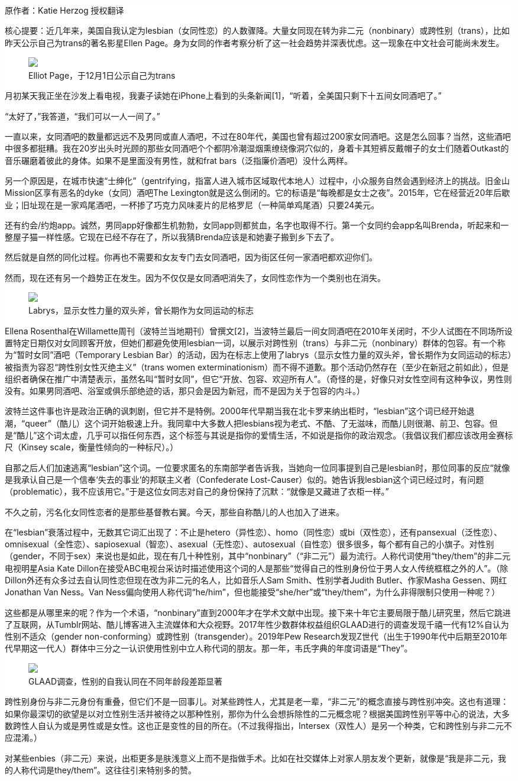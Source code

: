 <p>原作者：Katie Herzog 授权翻译</p><p>核心提要：近几年来，美国自我认定为lesbian（女同性恋）的人数骤降。大量女同现在转为非二元（nonbinary）或跨性别（trans），比如昨天公示自己为trans的著名影星Ellen Page。身为女同的作者考察分析了这一社会趋势并深表忧虑。这一现象在中文社会可能尚未发生。</p><figure class="image">      <picture>        <source type="image/webp" media="(min-width: 768px)" srcset="https://assets.matters.news/processed/1080w/embed/a5e1f4fe-79c5-486c-ad5a-dd79a1233d42.webp" onerror="this.srcset='https://assets.matters.news/embed/a5e1f4fe-79c5-486c-ad5a-dd79a1233d42.png'">        <source media="(min-width: 768px)" srcset="https://assets.matters.news/processed/1080w/embed/a5e1f4fe-79c5-486c-ad5a-dd79a1233d42.png" onerror="this.srcset='https://assets.matters.news/embed/a5e1f4fe-79c5-486c-ad5a-dd79a1233d42.png'">        <source type="image/webp" srcset="https://assets.matters.news/processed/540w/embed/a5e1f4fe-79c5-486c-ad5a-dd79a1233d42.webp">        <img src="https://assets.matters.news/embed/a5e1f4fe-79c5-486c-ad5a-dd79a1233d42.png" srcset="https://assets.matters.news/processed/540w/embed/a5e1f4fe-79c5-486c-ad5a-dd79a1233d42.png" loading="lazy" referrerpolicy="no-referrer">      </picture>    <figcaption><span>Elliot Page，于12月1日公示自己为trans</span></figcaption></figure><p>月初某天我正坐在沙发上看电视，我妻子读她在iPhone上看到的头条新闻[1]，“听着，全美国只剩下十五间女同酒吧了。”</p><p>“太好了，”我答道，“我们可以一人一间了。”</p><p>一直以来，女同酒吧的数量都远远不及男同或直人酒吧，不过在80年代，美国也曾有超过200家女同酒吧。这是怎么回事？当然，这些酒吧中很多都挺糟。我在20岁出头时光顾的那些女同酒吧个个都阴冷潮湿烟熏缭绕像洞穴似的，身着卡其短裤反戴帽子的女士们随着Outkast的音乐碾磨着彼此的身体。如果不是里面没有男性，就和frat bars（泛指廉价酒吧）没什么两样。</p><p>另一个原因是，在城市快速“士绅化”（gentrifying，指富人进入城市区域取代本地人）过程中，小众服务自然会遇到经济上的挑战。旧金山Mission区享有恶名的dyke（女同）酒吧The Lexington就是这么倒闭的。它的标语是“每晚都是女士之夜”。2015年，它在经营近20年后歇业；旧址现在是一家鸡尾酒吧，一杯掺了巧克力风味麦片的尼格罗尼（一种简单鸡尾酒）只要24美元。</p><p>还有约会/约炮app。诚然，男同app好像都生机勃勃，女同app则都贫血，名字也取得不行。第一个女同约会app名叫Brenda，听起来和一整屋子猫一样性感。它现在已经不存在了，所以我猜Brenda应该是和她妻子搬到乡下去了。</p><p>然后就是自然的同化过程。你再也不需要和女友专门去女同酒吧，因为街区任何一家酒吧都欢迎你们。</p><p>然而，现在还有另一个趋势正在发生。因为不仅仅是女同酒吧消失了，女同性恋作为一个类别也在消失。</p><figure class="image">      <picture>        <source type="image/webp" media="(min-width: 768px)" srcset="https://assets.matters.news/processed/1080w/embed/10ffe846-52cc-47dc-98e4-cbb4d4da91d0.webp" onerror="this.srcset='https://assets.matters.news/embed/10ffe846-52cc-47dc-98e4-cbb4d4da91d0.png'">        <source media="(min-width: 768px)" srcset="https://assets.matters.news/processed/1080w/embed/10ffe846-52cc-47dc-98e4-cbb4d4da91d0.png" onerror="this.srcset='https://assets.matters.news/embed/10ffe846-52cc-47dc-98e4-cbb4d4da91d0.png'">        <source type="image/webp" srcset="https://assets.matters.news/processed/540w/embed/10ffe846-52cc-47dc-98e4-cbb4d4da91d0.webp">        <img src="https://assets.matters.news/embed/10ffe846-52cc-47dc-98e4-cbb4d4da91d0.png" srcset="https://assets.matters.news/processed/540w/embed/10ffe846-52cc-47dc-98e4-cbb4d4da91d0.png" loading="lazy" referrerpolicy="no-referrer">      </picture>    <figcaption><span>Labrys，显示女性力量的双头斧，曾长期作为女同运动的标志</span></figcaption></figure><p>Ellena Rosenthal在Willamette周刊（波特兰当地期刊）曾撰文[2]，当波特兰最后一间女同酒吧在2010年关闭时，不少人试图在不同场所设置特定日期仅对女同顾客开放，但她们都避免使用lesbian一词，以展示对跨性别（trans）与非二元（nonbinary）群体的包容。有一个称为“暂时女同”酒吧（Temporary Lesbian Bar）的活动，因为在标志上使用了labrys（显示女性力量的双头斧，曾长期作为女同运动的标志）被指责为容忍“跨性别女性灭绝主义”（trans women exterminationism）而不得不道歉。那个活动仍然存在（至少在新冠之前如此），但是组织者确保在推广中清楚表示，虽然名叫“暂时女同”，但它“开放、包容、欢迎所有人”。（奇怪的是，好像只对女性空间有这种争议，男性则没有。如果男同酒吧、浴室或俱乐部绝迹的话，那只会是因为新冠，而不是因为关于包容的内斗。）</p><p>波特兰这件事也许是政治正确的讽刺剧，但它并不是特例。2000年代早期当我在北卡罗来纳出柜时，“lesbian”这个词已经开始退潮，“queer”（酷儿）这个词开始极速上升。我同辈中大多数人把lesbians视为老式、不酷、了无滋味，而酷儿则很潮、前卫、包容。但是“酷儿”这个词太虚，几乎可以指任何东西，这个标签与其说是指你的爱情生活，不如说是指你的政治观念。（我倡议我们都应该改用金赛标尺（Kinsey scale，衡量性倾向的一种标尺）。）</p><p>自那之后人们加速逃离“lesbian”这个词。一位要求匿名的东南部学者告诉我，当她向一位同事提到自己是lesbian时，那位同事的反应“就像是我承认自己是一个信奉‘失去的事业’的邦联主义者（Confederate Lost-Causer）似的。她告诉我lesbian这个词已经过时，有问题（problematic），我不应该用它。”于是这位女同志对自己的身份保持了沉默：“就像是又藏进了衣柜一样。”</p><p>不久之前，污名化女同性恋者的是那些基督教右翼。今天，那些自称酷儿的人也加入了进来。</p><p>在“lesbian”衰落过程中，无数其它词汇出现了：不止是hetero（异性恋）、homo（同性恋）或bi（双性恋），还有pansexual（泛性恋）、omnisexual（全性恋）、sapiosexual（智恋）、asexual（无性恋）、autosexual（自性恋）很多很多，每个都有自己的小旗子。对性别（gender，不同于sex）来说也是如此，现在有几十种性别，其中“nonbinary”（“非二元”）最为流行。人称代词使用“they/them”的非二元电视明星Asia Kate Dillon在接受ABC电视台采访时描述使用这个词的人是那些“觉得自己的性别身份位于男人女人传统框框之外的人”。（除Dillon外还有众多过去自认同性恋但现在改为非二元的名人，比如音乐人Sam Smith、性别学者Judith Butler、作家Masha Gessen、网红Jonathan Van Ness。Van Ness偏向使用人称代词“he/him”，但也能接受“she/her”或“they/them”，为什么非得限制只使用一种呢？）</p><p>这些都是从哪里来的呢？作为一个术语，“nonbinary”直到2000年才在学术文献中出现。接下来十年它主要局限于酷儿研究里，然后它跳进了互联网，从Tumblr网站、酷儿博客进入主流媒体和大众视野。2017年性少数群体权益组织GLAAD进行的调查发现千禧一代有12%自认为性别不适众（gender non-conforming）或跨性别（transgender）。2019年Pew Research发现Z世代（出生于1990年代中后期至2010年代早期这一代人）群体中三分之一认识使用性别中立人称代词的朋友。那一年，韦氏字典的年度词语是“They”。</p><figure class="image">      <picture>        <source type="image/webp" media="(min-width: 768px)" srcset="https://assets.matters.news/processed/1080w/embed/3b94cb1d-80df-483b-a5f8-9efcbcbae8d6.webp" onerror="this.srcset='https://assets.matters.news/embed/3b94cb1d-80df-483b-a5f8-9efcbcbae8d6.png'">        <source media="(min-width: 768px)" srcset="https://assets.matters.news/processed/1080w/embed/3b94cb1d-80df-483b-a5f8-9efcbcbae8d6.png" onerror="this.srcset='https://assets.matters.news/embed/3b94cb1d-80df-483b-a5f8-9efcbcbae8d6.png'">        <source type="image/webp" srcset="https://assets.matters.news/processed/540w/embed/3b94cb1d-80df-483b-a5f8-9efcbcbae8d6.webp">        <img src="https://assets.matters.news/embed/3b94cb1d-80df-483b-a5f8-9efcbcbae8d6.png" srcset="https://assets.matters.news/processed/540w/embed/3b94cb1d-80df-483b-a5f8-9efcbcbae8d6.png" loading="lazy" referrerpolicy="no-referrer">      </picture>    <figcaption><span>GLAAD调查，性别的自我认同在不同年龄段差距显著</span></figcaption></figure><p>跨性别身份与非二元身份有重叠，但它们不是一回事儿。对某些跨性人，尤其是老一辈，“非二元”的概念直接与跨性别冲突。这也有道理：如果你最深切的欲望是以对立性别生活并被待之以那种性别，那你为什么会想拆除性的二元概念呢？根据美国跨性别平等中心的说法，大多数跨性人自认为或是男性或是女性。这也正是变性的目的所在。（不过我得指出，Intersex（双性人）是另一个种类，它和跨性别与非二元不应混淆。）</p><p>对某些enbies（非二元）来说，出柜更多是肤浅意义上而不是指做手术。比如在社交媒体上对家人朋友发个更新，就像是“我是非二元，我的人称代词是they/them”。这往往引来特别多的赞。</p><figure class="image">      <picture>